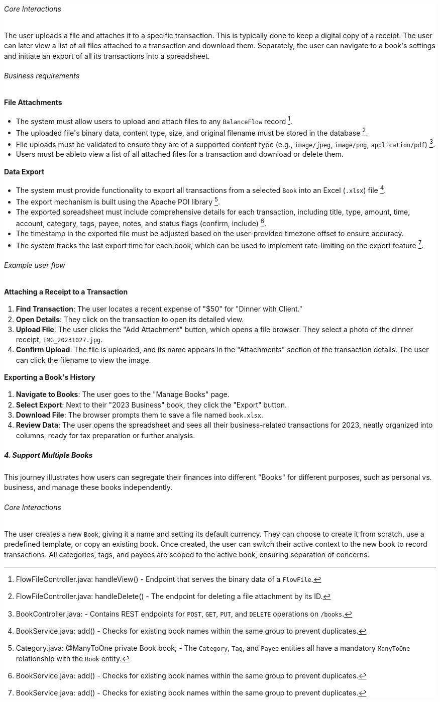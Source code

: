 ###### Core Interactions

The user uploads a file and attaches it to a specific transaction. This is typically done to keep a digital copy of a receipt. The user can later view a list of all files attached to a transaction and download them. Separately, the user can navigate to a book's settings and initiate an export of all its transactions into a spreadsheet.

###### Business requirements

**File Attachments**
-   The system must allow users to upload and attach files to any `BalanceFlow` record [^14].
-   The uploaded file's binary data, content type, size, and original filename must be stored in the database [^15].
-   File uploads must be validated to ensure they are of a supported content type (e.g., `image/jpeg`, `image/png`, `application/pdf`) [^16].
-   Users must be ableto view a list of all attached files for a transaction and download or delete them.

**Data Export**
-   The system must provide functionality to export all transactions from a selected `Book` into an Excel (`.xlsx`) file [^17].
-   The export mechanism is built using the Apache POI library [^18].
-   The exported spreadsheet must include comprehensive details for each transaction, including title, type, amount, time, account, category, tags, payee, notes, and status flags (confirm, include) [^17].
-   The timestamp in the exported file must be adjusted based on the user-provided timezone offset to ensure accuracy.
-   The system tracks the last export time for each book, which can be used to implement rate-limiting on the export feature [^17].

###### Example user flow

**Attaching a Receipt to a Transaction**
1.  **Find Transaction**: The user locates a recent expense of "$50" for "Dinner with Client."
2.  **Open Details**: They click on the transaction to open its detailed view.
3.  **Upload File**: The user clicks the "Add Attachment" button, which opens a file browser. They select a photo of the dinner receipt, `IMG_20231027.jpg`.
4.  **Confirm Upload**: The file is uploaded, and its name appears in the "Attachments" section of the transaction details. The user can click the filename to view the image.

**Exporting a Book's History**
1.  **Navigate to Books**: The user goes to the "Manage Books" page.
2.  **Select Export**: Next to their "2023 Business" book, they click the "Export" button.
3.  **Download File**: The browser prompts them to save a file named `book.xlsx`.
4.  **Review Data**: The user opens the spreadsheet and sees all their business-related transactions for 2023, neatly organized into columns, ready for tax preparation or further analysis.

##### 4. Support Multiple Books

This journey illustrates how users can segregate their finances into different "Books" for different purposes, such as personal vs. business, and manage these books independently.

###### Core Interactions

The user creates a new `Book`, giving it a name and setting its default currency. They can choose to create it from scratch, use a predefined template, or copy an existing book. Once created, the user can switch their active context to the new book to record transactions. All categories, tags, and payees are scoped to the active book, ensuring separation of concerns.


[^1]: Dockerfile: FROM ubuntu:23.04 - Defines the container image for self-hosting.
[^2]: AccountService.java: overview() - This method converts account balances to the group's default currency before summing them up.
[^3]: AccountService.java: getAssets() - This method filters for accounts where `enable` and `include` are both true.
[^4]: AccountController.java: handleOverview() - Exposes the `overview()` functionality via the `/accounts/overview` REST endpoint.
[^5]: FlowType.java: enum - Defines the four types of balance flows: EXPENSE, INCOME, TRANSFER, ADJUST.
[^6]: BalanceFlow.java: tags, categories - The entity contains sets for `TagRelation` and `CategoryRelation`, linking them to the transaction.
[^7]: BalanceFlow.java: amount, convertedAmount - The entity includes fields for both original and converted transaction amounts.
[^8]: BalanceFlowService.java: confirmBalance() - Contains the logic to modify an account's balance based on the flow type and amount.
[^9]: BalanceFlowController.java: handleQuery() - The endpoint for querying transactions, supporting pagination and filtering via `BalanceFlowQueryForm`.
[^10]: BalanceFlowService.java: addFile() - This method handles the logic for associating an uploaded file with a `BalanceFlow` entity.
[^11]: ValidFile.java: @Constraint(validatedBy = {FileValidator.class}) - Annotation that triggers file validation.
[^12]: application.properties: spring.servlet.multipart.max-file-size=100MB - Configuration property setting the maximum upload size.
[^13]: BalanceFlowController.java: handleFiles() - The endpoint to retrieve all files for a given transaction ID.
[^14]: FlowFileController.java: handleView() - Endpoint that serves the binary data of a `FlowFile`.
[^15]: FlowFileController.java: handleDelete() - The endpoint for deleting a file attachment by its ID.
[^16]: BookController.java: - Contains REST endpoints for `POST`, `GET`, `PUT`, and `DELETE` operations on `/books`.
[^17]: BookService.java: add() - Checks for existing book names within the same group to prevent duplicates.
[^18]: Category.java: @ManyToOne private Book book; - The `Category`, `Tag`, and `Payee` entities all have a mandatory `ManyToOne` relationship with the `Book` entity.
[^19]: BalanceFlow.java: @ManyToOne(optional = false) @NotNull private Book book; - The `BalanceFlow` entity requires a non-null `Book`.
[^20]: BookService.java: addByBook(), addByTemplate() - Methods for creating a new book by copying an existing one or from a template.
[^21]: UserController.java: handleSetDefaultBook() - Endpoint allowing a user to change their active book for the session.
[^22]: CurrencyService.java: refreshCurrency() - Method that fetches the latest exchange rates from an external API.
[^23]: Account.java: currencyCode; Book.java: defaultCurrencyCode; Group.java: defaultCurrencyCode - Each of these core entities has a field to define its currency.
[^24]: CurrencyService.java: convert() - A utility method that calculates the exchange rate between a `fromCode` and a `toCode`.
[^1]: src/main/java/cn/biq/mn/account/AccountService.java: overview() - Calculates total assets, debts, and net worth.
[^2]: src/main/java/cn/biq/mn/account/AccountService.java: getAssets(), getDebts() - Fetches accounts based on their type and 'include' flag for financial summaries.
[^3]: src/main/java/cn/biq/mn/account/AccountService.java: overview() - Uses currencyService.convert to standardize account balances to the group's default currency.
[^4]: src/main/java/cn/biq/mn/report/ReportService.java: reportBalance() - Prepares asset and debt data into a list of ChartVO objects for visualization.
[^5]: src/main/java/cn/biq/mn/account/AccountService.java: statistics() - Calculates aggregate financial statistics for a given set of accounts.
[^6]: src/main/java/cn/biq/mn/balanceflow/FlowType.java: EXPENSE, INCOME, TRANSFER, ADJUST - Defines the types of financial transactions a user can record.
[^7]: src/main/java/cn/biq/mn/balanceflow/BalanceFlowService.java: confirmBalance() - Adjusts account balances based on the transaction type and amount.
[^8]: src/main/java/cn/biq/mn/balanceflow/BalanceFlowService.java: add() - Core logic for adding new transactions, including handling categories and tags.
[^9]: src/main/java/cn/biq/mn/tagrelation/TagRelationService.java: addRelation() - Associates multiple tags with a single balance flow entity.
[^10]: src/main/java/cn/biq/mn/balanceflow/BalanceFlow.java: payee - Field in the BalanceFlow entity to link to a Payee.
[^11]: src/main/java/cn/biq/mn/balanceflow/BalanceFlow.java: confirm - A boolean flag on the transaction entity that dictates whether it affects account balances.
[^12]: src/main/java/cn/biq/mn/balanceflow/BalanceFlowService.java: update() - Implements update by removing the old transaction and adding a new one to maintain data integrity.
[^13]: src/main/java/cn/biq/mn/balanceflow/BalanceFlowService.java: checkBeforeAdd() - Checks for duplicate categories within a single transaction submission.
[^14]: src/main/java/cn/biq/mn/validation/ValidFile.java: ValidFile - Custom validation annotation to ensure uploaded files are of a supported content type.
[^15]: src/main/java/cn/biq/mn/flowfile/FlowFile.java: data - Entity for storing file attachments, with a LONGBLOB field for the file content.
[^16]: src/main/java/cn/biq/mn/flowfile/FlowFileService.java: getFile() - Validates both file ID and creation time to authorize file access.
[^17]: src/main/java/cn/biq/mn/balanceflow/BalanceFlowService.java: remove() - Calls flowFileRepository.deleteByFlow to remove associated files when a transaction is deleted.
[^18]: src/main/java/cn/biq/mn/book/BookService.java: exportFlow() - Generates an Excel workbook of all transactions for a given book.
[^19]: src/main/java/cn/biq/mn/book/BookService.java: exportFlow() - Applies a timezone offset to format the `createTime` timestamp in the exported file.
[^20]: src/main/java/cn/biq/mn/book/Book.java: categories, tags, payees - Entity relationships showing that categories, tags, and payees belong to a single book.
[^21]: src/main/java/cn/biq/mn/book/BookService.java: addByTemplate() - Creates a new book pre-filled with data from a JSON template.
[^22]: src/main/java/cn/biq/mn/book/BookService.java: addByBook() - Creates a new book by copying the structure of an existing one.
[^23]: src/main/java/cn/biq/mn/book/Book.java: group - A many-to-one relationship from Book to Group, indicating every book must be in a group.
[^24]: src/main/java/cn/biq/mn/user/UserController.java: handleSetDefaultBook() - Endpoint to change the user's active book, which is stored in the session.
[^25]: src/main/java/cn/biq/mn/book/BookController.java: handleUpdate(), handleDelete() - API endpoints for managing books.
[^26]: src/main/java/cn/biq/mn/account/Account.java: currencyCode - Field in the Account entity to specify its currency.
[^27]: src/main/java/cn/biq/mn/currency/CurrencyDataLoader.java: run() - Loads currency definitions from `currency.json` on application startup.
[^28]: src/main/java/cn/biq/mn/currency/CurrencyService.java: refreshCurrency() - Fetches latest exchange rates from an external API.
[^29]: src/main/java/cn/biq/mn/balanceflow/BalanceFlow.java: amount, convertedAmount - Fields in the transaction entity to store original and converted values.
[^30]: src/main/java/cn/biq/mn/currency/CurrencyService.java: convert() - Provides logic to calculate the exchange rate between any two currencies.
[^31]: src/main/java/cn/biq/mn/report/ReportService.java: reportCategory() - Uses the `convertedAmount` field for generating category-based financial reports.
[^32]: src/main/resources/application.properties: spring.datasource.password - Database password is configured using an environment variable, here masked as `******`.
[^1]: AccountService.java: overview() - Calculates total assets, debts, and net worth for a financial summary.
[^2]: AccountService.java: getAssets() - Retrieves accounts of type CHECKING and ASSET to calculate total assets.
[^3]: AccountService.java: getDebts() - Retrieves accounts of type CREDIT and DEBT to calculate total liabilities.
[^4]: CurrencyService.java: convert() - Provides the logic to convert an amount from a source currency to a target currency using stored exchange rates.
[^5]: Account.java: The `include` boolean field on the Account entity determines if it is used in net worth calculations.
[^6]: AccountController.java: handleStatistics() - Endpoint that provides aggregated statistics for accounts based on query parameters.
[^7]: ReportService.java: reportBalance() - Generates data for asset and debt breakdown charts.
[^8]: BalanceFlowController.java: handleAdd() - The API endpoint for creating a new transaction (`BalanceFlow`).
[^9]: FlowType.java: An enum that defines the different types of transactions, including EXPENSE, INCOME, TRANSFER, and ADJUST.
[^10]: CategoryRelation.java: This entity links a transaction to a category and holds the specific amount for that category, enabling multi-category transactions.
[^11]: BalanceFlowService.java: confirmBalance() - This method is called to adjust the balance of the relevant account(s) when a transaction is confirmed.
[^12]: BalanceFlowService.java: refundBalance() - This method reverts the balance changes made by a transaction, used when a confirmed transaction is deleted.
[^13]: BalanceFlow.java: The entity contains both an `amount` field for the original transaction value and a `convertedAmount` field for its value in the book's default currency.
[^14]: BalanceFlowService.java: addFile() - Implements the logic to associate an uploaded file with a `BalanceFlow` entity.
[^15]: FlowFile.java: The entity for storing attached files, including a `byte[] data` field for the file content and other metadata.
[^16]: ValidFile.java: A custom validation annotation that checks if the uploaded file's content type is in a predefined supported list (PDF, JPG, PNG).
[^17]: BookService.java: exportFlow() - Contains the logic to generate an Excel file of all transactions in a book.
[^18]: build.gradle: The file lists `org.apache.poi:poi-ooxml` as a dependency, which is used for creating `.xlsx` files.
[^19]: Book.java: The entity class for a book, which is linked to a `Group` and serves as a container for transactions, categories, tags, and payees.
[^20]: BookController.java: handleAddByTemplate() - The API endpoint that initiates the creation of a new book from a template.
[^21]: book_tpl.json: A resource file containing JSON definitions for various book templates, including their default categories, tags, and payees.
[^22]: BookController.java: handleAddByBook() - The API endpoint for duplicating an existing book.
[^23]: BookService.java: addByBook() - The service method that handles the logic of copying categories, tags, and payees from a source book to a new book.
[^24]: UserController.java: handleSetDefaultBook() - Endpoint allowing a user to update their default book preference.
[^25]: CurrencyDataLoader.java: This class loads a list of currencies and initial exchange rates from `currency.json` on application startup.
[^26]: CurrencyRemoteDataLoader.java: This class triggers the currency rate refresh process after the initial data is loaded.
[^27]: CurrencyService.java: refreshCurrency() - This method fetches the latest exchange rates from the external service `api.exchangerate-api.com`.
[^28]: Account.java: Contains the `currencyCode` field, defining the currency for an individual account.
[^29]: Book.java: Contains the `defaultCurrencyCode` field, setting the default currency for a specific book.
[^30]: Group.java: Contains the `defaultCurrencyCode` field, which acts as the main reporting currency for the group.
[^31]: BalanceFlow.java: `amount` and `convertedAmount` - These fields in the transaction entity store the original amount and its value after conversion, respectively.